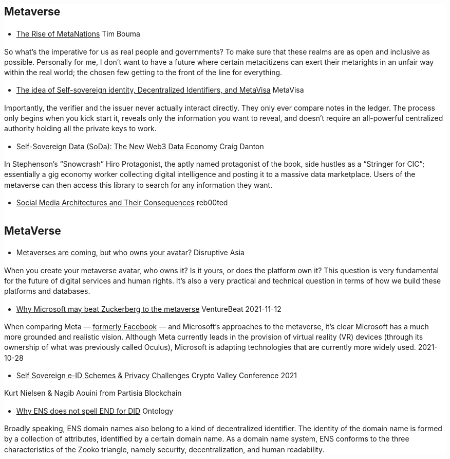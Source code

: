 ## Metaverse
* [The Rise of MetaNations](https://trbouma.medium.com/the-rise-of-metanations-2e4b4445411d) Tim Bouma

So what’s the imperative for us as real people and governments? To make sure that these realms are as open and inclusive as possible. Personally for me, I don’t want to have a future where certain metacitizens can exert their metarights in an unfair way within the real world; the chosen few getting to the front of the line for everything.

* [The idea of Self-sovereign identity, Decentralized Identifiers, and MetaVisa](https://medium.com/@metavisaofficial/the-idea-of-self-sovereign-identity-decentralized-identifiers-and-metavisa-41bac6f8e11b) MetaVisa

Importantly, the verifier and the issuer never actually interact directly. They only ever compare notes in the ledger. The process only begins when you kick start it, reveals only the information you want to reveal, and doesn’t require an all-powerful centralized authority holding all the private keys to work.
* [Self-Sovereign Data (SoDa): The New Web3 Data Economy](https://mirror.xyz/0xaCAbfe673ef8Ca1019b5a91a3678186013A1a80F/zsLYnaclzD1jWIx6MMHJNJpT1EIKWlyIZvlDZhOThSw) Craig Danton

In Stephenson’s “Snowcrash” Hiro Protagonist, the aptly named protagonist of the book, side hustles as a “Stringer for CIC”; essentially a gig economy worker collecting digital intelligence and posting it to a massive data marketplace. Users of the metaverse can then access this library to search for any information they want.
* [Social Media Architectures and Their Consequences](https://reb00ted.org/tech/20211115-social-media-architectures-consequences/) reb00ted

## MetaVerse

* [Metaverses are coming, but who owns your avatar?](https://disruptive.asia/metaverses-are-coming-but-who-owns-your-avatar/) Disruptive Asia

When you create your metaverse avatar, who owns it? Is it yours, or does the platform own it? This question is very fundamental for the future of digital services and human rights. It’s also a very practical and technical question in terms of how we build these platforms and databases.

* [Why Microsoft may beat Zuckerberg to the metaverse](https://venturebeat.com/2021/11/12/why-microsoft-may-beat-zuckerberg-to-the-metaverse/) VentureBeat 2021-11-12

When comparing Meta — [formerly Facebook](https://venturebeat.com/2021/10/28/facebook-stops-just-short-of-rebranding-to-the-web/) — and Microsoft’s approaches to the metaverse, it’s clear Microsoft has a much more grounded and realistic vision. Although Meta currently leads in the provision of virtual reality (VR) devices (through its ownership of what was previously called Oculus), Microsoft is adapting technologies that are currently more widely used. 2021-10-28
* [Self Sovereign e-ID Schemes & Privacy Challenges](https://www.youtube.com/watch?v=1vgNzSDn554) Crypto Valley Conference 2021

Kurt Nielsen & Nagib Aouini from Partisia Blockchain

* [Why ENS does not spell END for DID](https://medium.com/ontologynetwork/why-ens-does-not-spell-end-for-did-1d2ef9f197c) Ontology

Broadly speaking, ENS domain names also belong to a kind of decentralized identifier. The identity of the domain name is formed by a collection of attributes, identified by a certain domain name. As a domain name system, ENS conforms to the three characteristics of the Zooko triangle, namely security, decentralization, and human readability.
